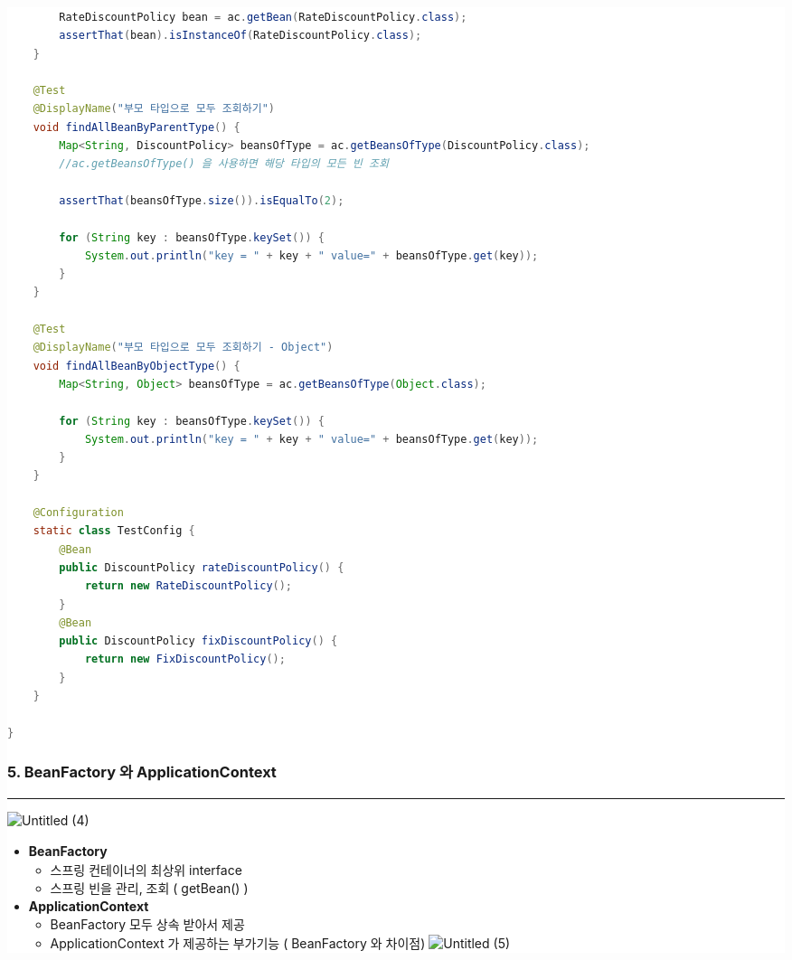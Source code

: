 ```java
        RateDiscountPolicy bean = ac.getBean(RateDiscountPolicy.class);
        assertThat(bean).isInstanceOf(RateDiscountPolicy.class);
    }

    @Test
    @DisplayName("부모 타입으로 모두 조회하기")
    void findAllBeanByParentType() {
        Map<String, DiscountPolicy> beansOfType = ac.getBeansOfType(DiscountPolicy.class);
        //ac.getBeansOfType() 을 사용하면 해당 타입의 모든 빈 조회

        assertThat(beansOfType.size()).isEqualTo(2);

        for (String key : beansOfType.keySet()) {
            System.out.println("key = " + key + " value=" + beansOfType.get(key));
        }
    }

    @Test
    @DisplayName("부모 타입으로 모두 조회하기 - Object")
    void findAllBeanByObjectType() {
        Map<String, Object> beansOfType = ac.getBeansOfType(Object.class);
        
        for (String key : beansOfType.keySet()) {
            System.out.println("key = " + key + " value=" + beansOfType.get(key));
        }
    }

    @Configuration
    static class TestConfig {
        @Bean
        public DiscountPolicy rateDiscountPolicy() {
            return new RateDiscountPolicy();
        }
        @Bean
        public DiscountPolicy fixDiscountPolicy() {
            return new FixDiscountPolicy();
        }
    }

}
```

### 5. BeanFactory 와 ApplicationContext

---
![Untitled (4)](https://user-images.githubusercontent.com/69195315/149254953-411de7c8-79bc-4d62-9c14-16611a5437a9.png)

- **BeanFactory**
    - 스프링 컨테이너의 최상위 interface
    - 스프링 빈을 관리, 조회 ( getBean() )
- **ApplicationContext**
    - BeanFactory 모두 상속 받아서 제공
    - ApplicationContext 가 제공하는 부가기능 ( BeanFactory 와 차이점)
    ![Untitled (5)](https://user-images.githubusercontent.com/69195315/149254957-7fb23fc6-f1a2-4728-ad96-7ed783f2e2e3.png)
